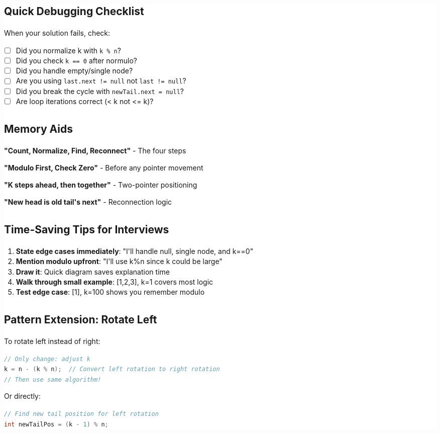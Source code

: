## Quick Debugging Checklist

When your solution fails, check:
- [ ] Did you normalize k with `k % n`?
- [ ] Did you check `k == 0` after normulo?
- [ ] Did you handle empty/single node?
- [ ] Are you using `last.next != null` not `last != null`?
- [ ] Did you break the cycle with `newTail.next = null`?
- [ ] Are loop iterations correct (< k not <= k)?

## Memory Aids

**"Count, Normalize, Find, Reconnect"** - The four steps

**"Modulo First, Check Zero"** - Before any pointer movement

**"K steps ahead, then together"** - Two-pointer positioning

**"New head is old tail's next"** - Reconnection logic

## Time-Saving Tips for Interviews

1. **State edge cases immediately**: "I'll handle null, single node, and k==0"
2. **Mention modulo upfront**: "I'll use k%n since k could be large"
3. **Draw it**: Quick diagram saves explanation time
4. **Walk through small example**: [1,2,3], k=1 covers most logic
5. **Test edge case**: [1], k=100 shows you remember modulo

## Pattern Extension: Rotate Left

To rotate left instead of right:
```java
// Only change: adjust k
k = n - (k % n);  // Convert left rotation to right rotation
// Then use same algorithm!
```

Or directly:
```java
// Find new tail position for left rotation
int newTailPos = (k - 1) % n;
```